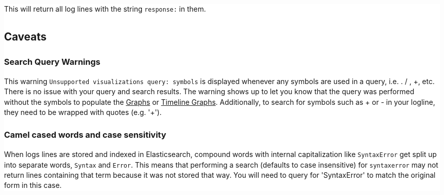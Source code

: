 
This will return all log lines with the string `response:` in them.

## Caveats

### Search Query Warnings

This warning `Unsupported visualizations query: symbols` is displayed whenever any symbols are used in a query, i.e. . / , +, etc. There is no issue with your query and search results. The warning shows up to let you know that the query was performed without the symbols to populate the  [Graphs](/docs/graphs) or [Timeline Graphs](https://mezmo.com/blog/log-timeline-its-about-time/). Additionally, to search for symbols such as + or - in your logline, they need to be wrapped with quotes (e.g. '+').

### Camel cased words and case sensitivity

When logs lines are stored and indexed in Elasticsearch, compound words with internal capitalization like `SyntaxError` get split up into separate words, `Syntax` and `Error`. This means that performing a search (defaults to case insensitive) for `syntaxerror` may not return lines containing that term because it was not stored that way. You will need to query for 'SyntaxError' to match the original form in this case.

